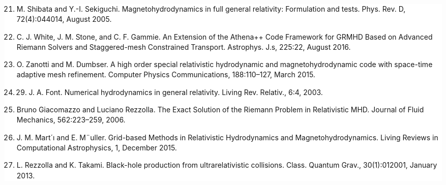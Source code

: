 21. M. Shibata and Y.-I. Sekiguchi. Magnetohydrodynamics in full general relativity: Formulation and tests. Phys. Rev. D, 72(4):044014, August 2005.

22. C. J. White, J. M. Stone, and C. F. Gammie. An Extension of the Athena++ Code Framework for GRMHD Based on Advanced Riemann Solvers and Staggered-mesh Constrained Transport. Astrophys. J.s, 225:22, August 2016.

23. O. Zanotti and M. Dumbser. A high order special relativistic hydrodynamic and magnetohydrodynamic code with space-time adaptive mesh refinement. Computer Physics Communications, 188:110–127, March 2015.
24. 29. J. A. Font. Numerical hydrodynamics in general relativity. Living Rev. Relativ., 6:4, 2003.

25. Bruno Giacomazzo and Luciano Rezzolla. The Exact Solution of the Riemann Problem in Relativistic MHD. Journal of Fluid Mechanics, 562:223–259, 2006.

26. J. M. Mart´ı and E. M¨uller. Grid-based Methods in Relativistic Hydrodynamics and Magnetohydrodynamics. Living Reviews in Computational Astrophysics, 1, December 2015.

27. L. Rezzolla and K. Takami. Black-hole production from ultrarelativistic collisions. Class. Quantum Grav., 30(1):012001, January 2013.